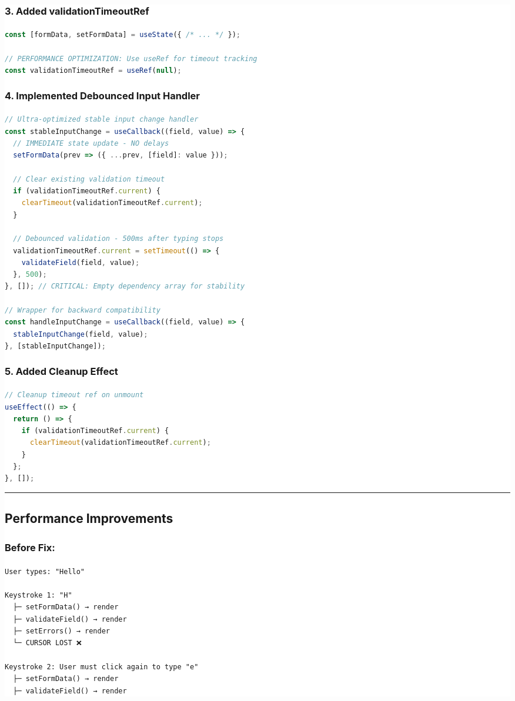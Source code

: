 ### 3. Added validationTimeoutRef

```javascript
const [formData, setFormData] = useState({ /* ... */ });

// PERFORMANCE OPTIMIZATION: Use useRef for timeout tracking
const validationTimeoutRef = useRef(null);
```

### 4. Implemented Debounced Input Handler

```javascript
// Ultra-optimized stable input change handler
const stableInputChange = useCallback((field, value) => {
  // IMMEDIATE state update - NO delays
  setFormData(prev => ({ ...prev, [field]: value }));
  
  // Clear existing validation timeout
  if (validationTimeoutRef.current) {
    clearTimeout(validationTimeoutRef.current);
  }
  
  // Debounced validation - 500ms after typing stops
  validationTimeoutRef.current = setTimeout(() => {
    validateField(field, value);
  }, 500);
}, []); // CRITICAL: Empty dependency array for stability

// Wrapper for backward compatibility
const handleInputChange = useCallback((field, value) => {
  stableInputChange(field, value);
}, [stableInputChange]);
```

### 5. Added Cleanup Effect

```javascript
// Cleanup timeout ref on unmount
useEffect(() => {
  return () => {
    if (validationTimeoutRef.current) {
      clearTimeout(validationTimeoutRef.current);
    }
  };
}, []);
```

---

## Performance Improvements

### Before Fix:
```
User types: "Hello"

Keystroke 1: "H"
  ├─ setFormData() → render
  ├─ validateField() → render
  ├─ setErrors() → render
  └─ CURSOR LOST ❌

Keystroke 2: User must click again to type "e"
  ├─ setFormData() → render
  ├─ validateField() → render
```